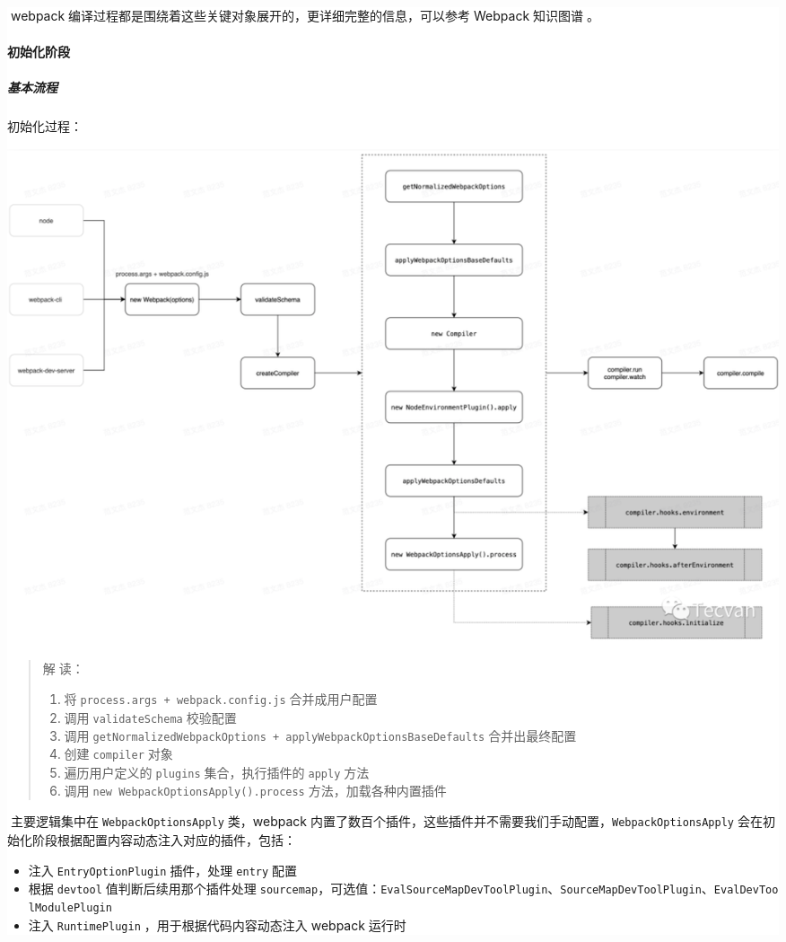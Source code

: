 ​		webpack 编译过程都是围绕着这些关键对象展开的，更详细完整的信息，可以参考 Webpack 知识图谱 。



#### 初始化阶段

##### 基本流程

初始化过程：

![webpack初始化](../images/Webpack%E7%9B%B8%E5%85%B3/webpack_init.png)

>  解 读：
>
> 1. 将 `process.args + webpack.config.js` 合并成用户配置
> 2. 调用 `validateSchema` 校验配置
> 3. 调用 `getNormalizedWebpackOptions + applyWebpackOptionsBaseDefaults` 合并出最终配置
> 4. 创建 `compiler` 对象
> 5. 遍历用户定义的 `plugins` 集合，执行插件的 `apply` 方法
> 6. 调用 `new WebpackOptionsApply().process` 方法，加载各种内置插件



​		主要逻辑集中在 `WebpackOptionsApply` 类，webpack 内置了数百个插件，这些插件并不需要我们手动配置，`WebpackOptionsApply` 会在初始化阶段根据配置内容动态注入对应的插件，包括：

- 注入 `EntryOptionPlugin` 插件，处理 `entry` 配置
- 根据 `devtool` 值判断后续用那个插件处理 `sourcemap`，可选值：`EvalSourceMapDevToolPlugin`、`SourceMapDevToolPlugin`、`EvalDevToolModulePlugin`
- 注入 `RuntimePlugin` ，用于根据代码内容动态注入 webpack 运行时
